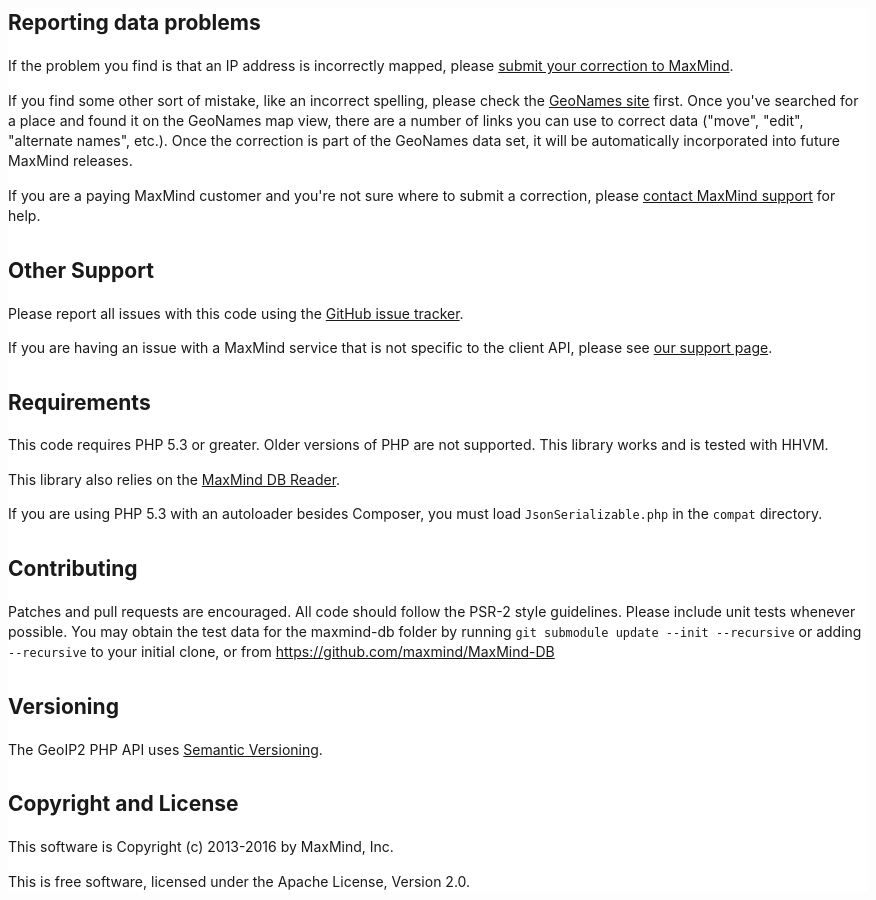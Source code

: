 ## Reporting data problems ##

If the problem you find is that an IP address is incorrectly mapped,
please
[submit your correction to MaxMind](http://www.maxmind.com/en/correction).

If you find some other sort of mistake, like an incorrect spelling,
please check the [GeoNames site](http://www.geonames.org/) first. Once
you've searched for a place and found it on the GeoNames map view, there
are a number of links you can use to correct data ("move", "edit",
"alternate names", etc.). Once the correction is part of the GeoNames
data set, it will be automatically incorporated into future MaxMind
releases.

If you are a paying MaxMind customer and you're not sure where to submit
a correction, please
[contact MaxMind support](http://www.maxmind.com/en/support) for help.

## Other Support ##

Please report all issues with this code using the
[GitHub issue tracker](https://github.com/maxmind/GeoIP2-php/issues).

If you are having an issue with a MaxMind service that is not specific
to the client API, please see
[our support page](http://www.maxmind.com/en/support).

## Requirements  ##

This code requires PHP 5.3 or greater. Older versions of PHP are not
supported. This library works and is tested with HHVM.

This library also relies on the [MaxMind DB Reader](https://github.com/maxmind/MaxMind-DB-Reader-php).

If you are using PHP 5.3 with an autoloader besides Composer, you must load
`JsonSerializable.php` in the `compat` directory.

## Contributing ##

Patches and pull requests are encouraged. All code should follow the PSR-2
style guidelines. Please include unit tests whenever possible. You may obtain
the test data for the maxmind-db folder by running `git submodule update
--init --recursive` or adding `--recursive` to your initial clone, or from
https://github.com/maxmind/MaxMind-DB

## Versioning ##

The GeoIP2 PHP API uses [Semantic Versioning](http://semver.org/).

## Copyright and License ##

This software is Copyright (c) 2013-2016 by MaxMind, Inc.

This is free software, licensed under the Apache License, Version 2.0.


